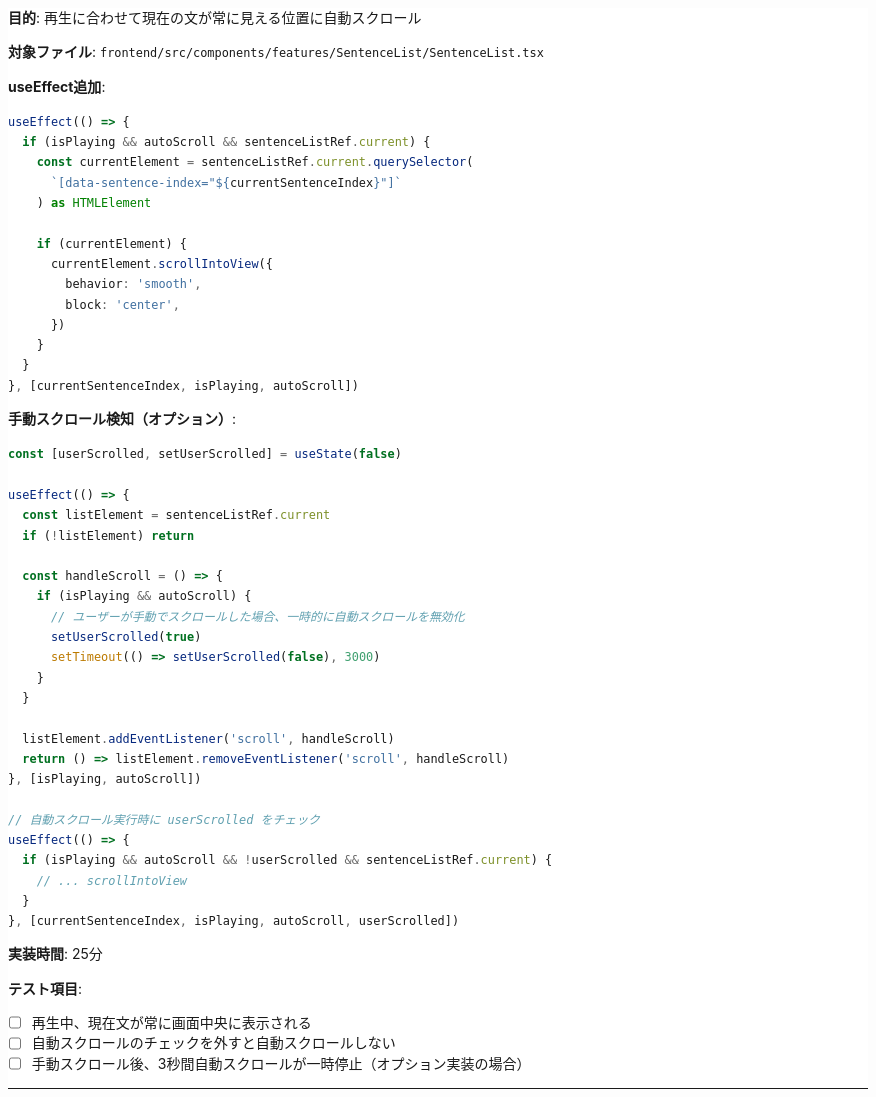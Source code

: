 **目的**: 再生に合わせて現在の文が常に見える位置に自動スクロール

**対象ファイル**: `frontend/src/components/features/SentenceList/SentenceList.tsx`

**useEffect追加**:
```typescript
useEffect(() => {
  if (isPlaying && autoScroll && sentenceListRef.current) {
    const currentElement = sentenceListRef.current.querySelector(
      `[data-sentence-index="${currentSentenceIndex}"]`
    ) as HTMLElement

    if (currentElement) {
      currentElement.scrollIntoView({
        behavior: 'smooth',
        block: 'center',
      })
    }
  }
}, [currentSentenceIndex, isPlaying, autoScroll])
```

**手動スクロール検知（オプション）**:
```typescript
const [userScrolled, setUserScrolled] = useState(false)

useEffect(() => {
  const listElement = sentenceListRef.current
  if (!listElement) return

  const handleScroll = () => {
    if (isPlaying && autoScroll) {
      // ユーザーが手動でスクロールした場合、一時的に自動スクロールを無効化
      setUserScrolled(true)
      setTimeout(() => setUserScrolled(false), 3000)
    }
  }

  listElement.addEventListener('scroll', handleScroll)
  return () => listElement.removeEventListener('scroll', handleScroll)
}, [isPlaying, autoScroll])

// 自動スクロール実行時に userScrolled をチェック
useEffect(() => {
  if (isPlaying && autoScroll && !userScrolled && sentenceListRef.current) {
    // ... scrollIntoView
  }
}, [currentSentenceIndex, isPlaying, autoScroll, userScrolled])
```

**実装時間**: 25分

**テスト項目**:
- [ ] 再生中、現在文が常に画面中央に表示される
- [ ] 自動スクロールのチェックを外すと自動スクロールしない
- [ ] 手動スクロール後、3秒間自動スクロールが一時停止（オプション実装の場合）

---